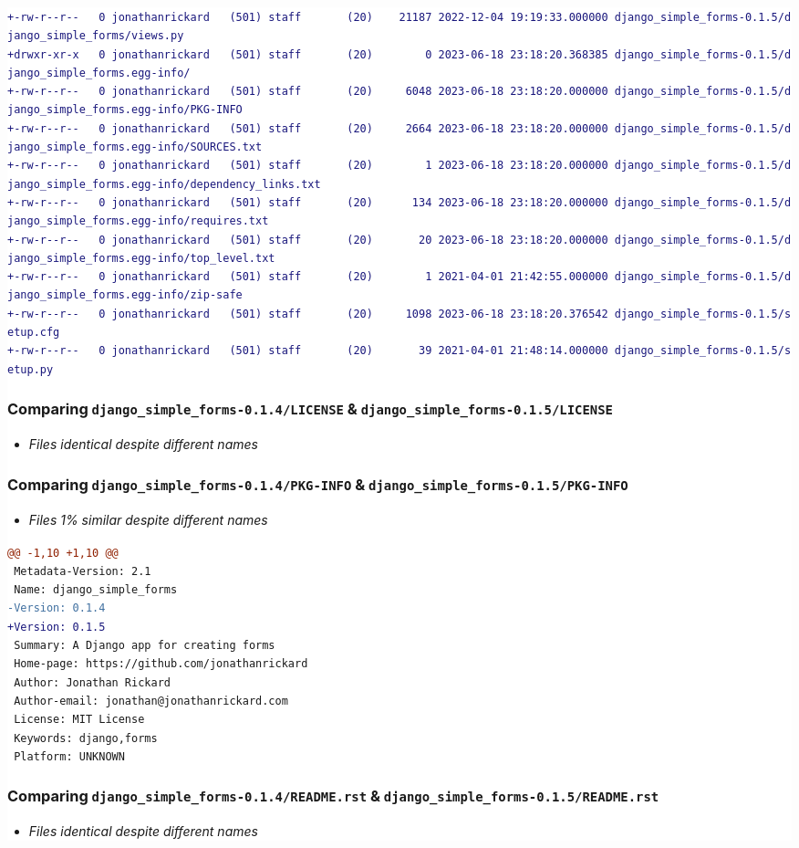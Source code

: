 ```diff
+-rw-r--r--   0 jonathanrickard   (501) staff       (20)    21187 2022-12-04 19:19:33.000000 django_simple_forms-0.1.5/django_simple_forms/views.py
+drwxr-xr-x   0 jonathanrickard   (501) staff       (20)        0 2023-06-18 23:18:20.368385 django_simple_forms-0.1.5/django_simple_forms.egg-info/
+-rw-r--r--   0 jonathanrickard   (501) staff       (20)     6048 2023-06-18 23:18:20.000000 django_simple_forms-0.1.5/django_simple_forms.egg-info/PKG-INFO
+-rw-r--r--   0 jonathanrickard   (501) staff       (20)     2664 2023-06-18 23:18:20.000000 django_simple_forms-0.1.5/django_simple_forms.egg-info/SOURCES.txt
+-rw-r--r--   0 jonathanrickard   (501) staff       (20)        1 2023-06-18 23:18:20.000000 django_simple_forms-0.1.5/django_simple_forms.egg-info/dependency_links.txt
+-rw-r--r--   0 jonathanrickard   (501) staff       (20)      134 2023-06-18 23:18:20.000000 django_simple_forms-0.1.5/django_simple_forms.egg-info/requires.txt
+-rw-r--r--   0 jonathanrickard   (501) staff       (20)       20 2023-06-18 23:18:20.000000 django_simple_forms-0.1.5/django_simple_forms.egg-info/top_level.txt
+-rw-r--r--   0 jonathanrickard   (501) staff       (20)        1 2021-04-01 21:42:55.000000 django_simple_forms-0.1.5/django_simple_forms.egg-info/zip-safe
+-rw-r--r--   0 jonathanrickard   (501) staff       (20)     1098 2023-06-18 23:18:20.376542 django_simple_forms-0.1.5/setup.cfg
+-rw-r--r--   0 jonathanrickard   (501) staff       (20)       39 2021-04-01 21:48:14.000000 django_simple_forms-0.1.5/setup.py
```

### Comparing `django_simple_forms-0.1.4/LICENSE` & `django_simple_forms-0.1.5/LICENSE`

 * *Files identical despite different names*

### Comparing `django_simple_forms-0.1.4/PKG-INFO` & `django_simple_forms-0.1.5/PKG-INFO`

 * *Files 1% similar despite different names*

```diff
@@ -1,10 +1,10 @@
 Metadata-Version: 2.1
 Name: django_simple_forms
-Version: 0.1.4
+Version: 0.1.5
 Summary: A Django app for creating forms
 Home-page: https://github.com/jonathanrickard
 Author: Jonathan Rickard
 Author-email: jonathan@jonathanrickard.com
 License: MIT License
 Keywords: django,forms
 Platform: UNKNOWN
```

### Comparing `django_simple_forms-0.1.4/README.rst` & `django_simple_forms-0.1.5/README.rst`

 * *Files identical despite different names*
